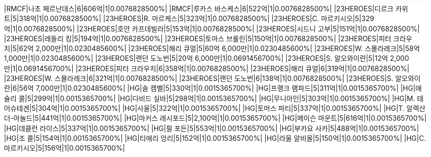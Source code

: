 |RMCF|나초 페르난데스|6|606억|1|0.0076828500%|
|RMCF|루카스 바스케스|6|522억|1|0.0076828500%|
|23HEROES|디르크 카위트|5|318억|1|0.0076828500%|
|23HEROES|R. 마르케스|5|323억|1|0.0076828500%|
|23HEROES|C. 마르키시오|5|329억|1|0.0076828500%|
|23HEROES|호안 카프데빌라|5|153억|1|0.0076828500%|
|23HEROES|시드니 고부|5|151억|1|0.0076828500%|
|23HEROES|레들리 킹|5|194억|1|0.0076828500%|
|23HEROES|토마스 브롤린|5|150억|1|0.0076828500%|
|23HEROES|피터 크라우치|5|62억 2,000만|1|0.0230485600%|
|23HEROES|해리 큐얼|5|60억 6,000만|1|0.0230485600%|
|23HEROES|W. 스몰라레크|5|58억 1,000만|1|0.0230485600%|
|23HEROES|랜던 도노번|5|20억 6,000만|1|0.0691456700%|
|23HEROES|S. 알오와이란|5|12억 2,000만|1|0.0691456700%|
|23HEROES|피터 크라우치|6|358억|1|0.0076828500%|
|23HEROES|해리 큐얼|6|319억|1|0.0076828500%|
|23HEROES|W. 스몰라레크|6|321억|1|0.0076828500%|
|23HEROES|랜던 도노번|6|138억|1|0.0076828500%|
|23HEROES|S. 알오와이란|6|56억 7,000만|1|0.0230485600%|
|HG|솔 캠벨|5|330억|1|0.0015365700%|
|HG|프랭크 램파드|5|311억|1|0.0015365700%|
|HG|애슐리 콜|5|299억|1|0.0015365700%|
|HG|다비드 실바|5|298억|1|0.0015365700%|
|HG|무니아인|5|303억|1|0.0015365700%|
|HG|M. 테어슈테겐|5|304억|1|0.0015365700%|
|HG|사울|5|322억|1|0.0015365700%|
|HG|토머스 파티|5|337억|1|0.0015365700%|
|HG|T. 알렉산더-아놀드|5|441억|1|0.0015365700%|
|HG|마커스 래시포드|5|2,100억|1|0.0015365700%|
|HG|메이슨 마운트|5|616억|1|0.0015365700%|
|HG|데클런 라이스|5|337억|1|0.0015365700%|
|HG|필 포든|5|553억|1|0.0015365700%|
|HG|부카요 사카|5|488억|1|0.0015365700%|
|HG|조 콜|5|154억|1|0.0015365700%|
|HG|티에리 앙리|5|152억|1|0.0015365700%|
|HG|라울 알비올|5|150억|1|0.0015365700%|
|HG|C. 마르키시오|5|156억|1|0.0015365700%|